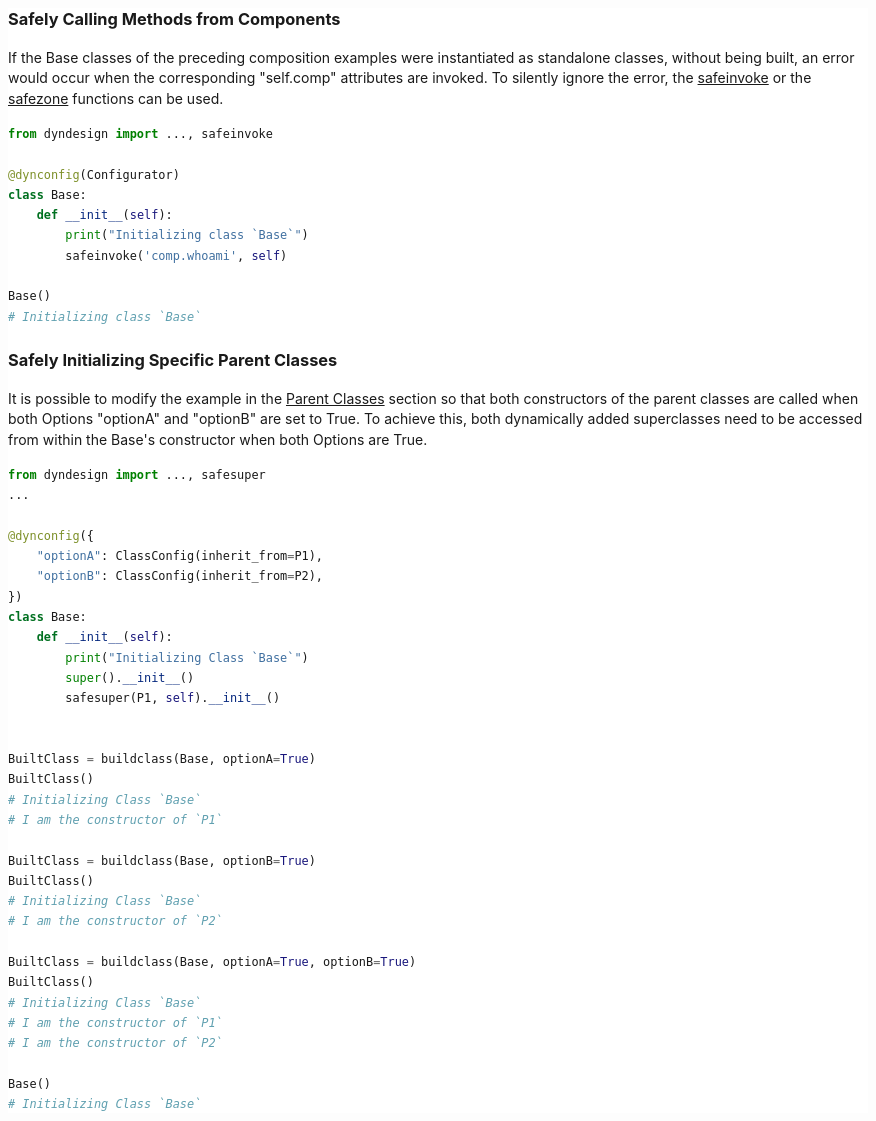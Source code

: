 ### Safely Calling Methods from Components

If the Base classes of the preceding composition examples were instantiated as
standalone classes, without being built, an error would occur when the
corresponding "self.comp" attributes are invoked. To silently ignore the error,
the [safeinvoke](../extended_class_communication#safeinvoke) or the
[safezone](../extended_class_communication#safezone-context-manager) functions can
be used.

``` py
from dyndesign import ..., safeinvoke

@dynconfig(Configurator)
class Base:
    def __init__(self):
        print("Initializing class `Base`")
        safeinvoke('comp.whoami', self)

Base()
# Initializing class `Base`
```

### Safely Initializing Specific Parent Classes

It is possible to modify the example in the [Parent Classes](#parent-classes)
section so that both constructors of the parent classes are called when both
Options "optionA" and "optionB" are set to True. To achieve this, both dynamically
added superclasses need to be accessed from within the Base's constructor when
both Options are True.

``` py
from dyndesign import ..., safesuper
...

@dynconfig({
    "optionA": ClassConfig(inherit_from=P1),
    "optionB": ClassConfig(inherit_from=P2),
})
class Base:
    def __init__(self):
        print("Initializing Class `Base`")
        super().__init__()
        safesuper(P1, self).__init__()


BuiltClass = buildclass(Base, optionA=True)
BuiltClass()
# Initializing Class `Base`
# I am the constructor of `P1`

BuiltClass = buildclass(Base, optionB=True)
BuiltClass()
# Initializing Class `Base`
# I am the constructor of `P2`

BuiltClass = buildclass(Base, optionA=True, optionB=True)
BuiltClass()
# Initializing Class `Base`
# I am the constructor of `P1`
# I am the constructor of `P2`

Base()
# Initializing Class `Base`
```
